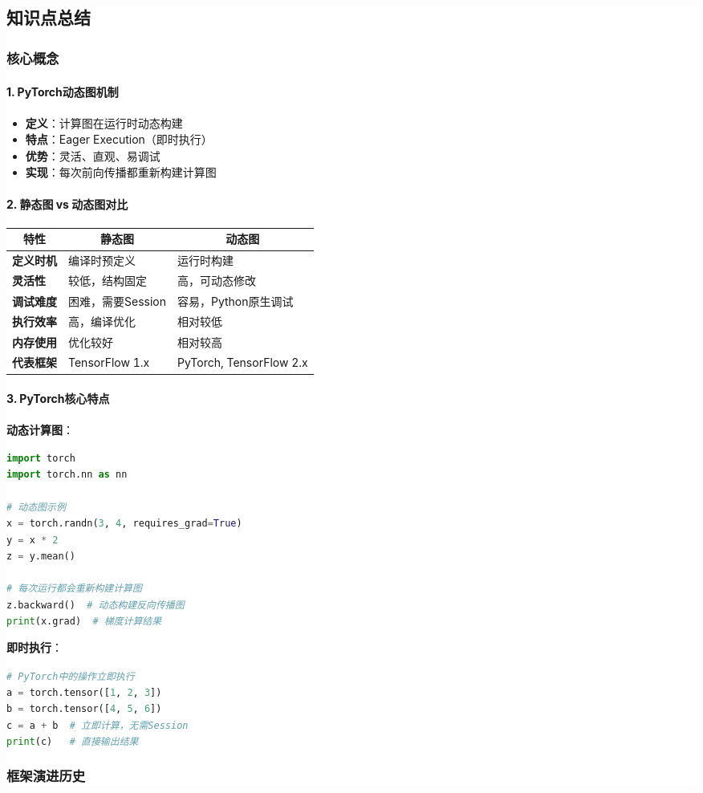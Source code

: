 ## 知识点总结

### 核心概念

#### 1. PyTorch动态图机制
- **定义**：计算图在运行时动态构建
- **特点**：Eager Execution（即时执行）
- **优势**：灵活、直观、易调试
- **实现**：每次前向传播都重新构建计算图

#### 2. 静态图 vs 动态图对比

| 特性 | 静态图 | 动态图 |
|------|--------|--------|
| **定义时机** | 编译时预定义 | 运行时构建 |
| **灵活性** | 较低，结构固定 | 高，可动态修改 |
| **调试难度** | 困难，需要Session | 容易，Python原生调试 |
| **执行效率** | 高，编译优化 | 相对较低 |
| **内存使用** | 优化较好 | 相对较高 |
| **代表框架** | TensorFlow 1.x | PyTorch, TensorFlow 2.x |

#### 3. PyTorch核心特点

**动态计算图**：
```python
import torch
import torch.nn as nn

# 动态图示例
x = torch.randn(3, 4, requires_grad=True)
y = x * 2
z = y.mean()

# 每次运行都会重新构建计算图
z.backward()  # 动态构建反向传播图
print(x.grad)  # 梯度计算结果
```

**即时执行**：
```python
# PyTorch中的操作立即执行
a = torch.tensor([1, 2, 3])
b = torch.tensor([4, 5, 6])
c = a + b  # 立即计算，无需Session
print(c)   # 直接输出结果
```

### 框架演进历史
